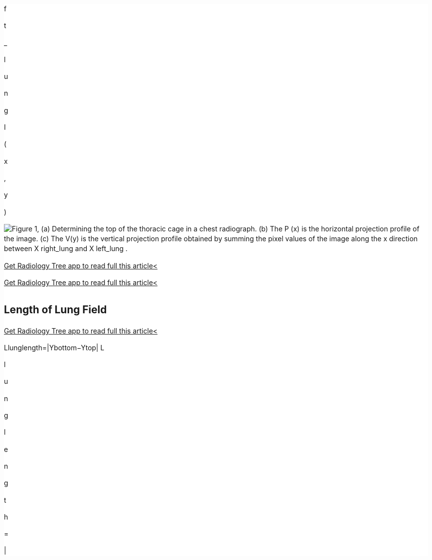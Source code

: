 f

t

\_

l

u

n

g

I

(

x

,

y

)


![Figure 1, (a) Determining the top of the thoracic cage in a chest radiograph. (b) The P (x) is the horizontal projection profile of the image. (c) The V(y) is the vertical projection profile obtained by summing the pixel values of the image along the x direction between X right_lung and X left_lung .](https://storage.googleapis.com/dl.dentistrykey.com/clinical/AutomatedPatientIdentityRecognitionbyAnalysisofChestRadiographFeatures/0_1s20S1076633213002183.jpg)

[Get Radiology Tree app to read full this article<](https://clinicalpub.com/app)

[Get Radiology Tree app to read full this article<](https://clinicalpub.com/app)

## Length of Lung Field

[Get Radiology Tree app to read full this article<](https://clinicalpub.com/app)

Llunglength=\|Ybottom−Ytop\|
L

l

u

n

g

l

e

n

g

t

h

=

\|
